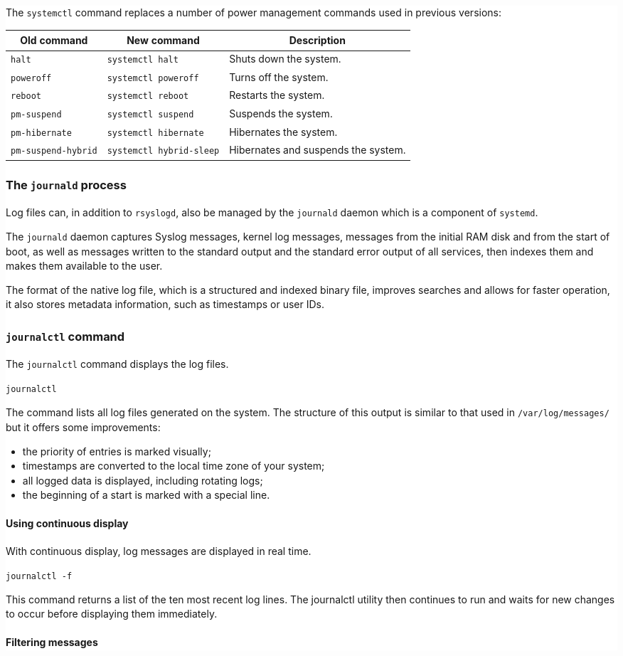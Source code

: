 The `systemctl` command replaces a number of power management commands used in previous versions:

|Old command          | New command              | Description            |
|---------------------|--------------------------|------------------------|
| `halt`              | `systemctl halt`         |Shuts down the system.  |
| `poweroff`          | `systemctl poweroff`     |Turns off the system.   |
| `reboot`            | `systemctl reboot`       |Restarts the system.    |
| `pm-suspend`        | `systemctl suspend`      |Suspends the system.    |
| `pm-hibernate`      | `systemctl hibernate`    |Hibernates the system.  |
| `pm-suspend-hybrid` | `systemctl hybrid-sleep` |Hibernates and suspends the system.|

### The `journald` process

Log files can, in addition to `rsyslogd`, also be managed by the `journald` daemon which is a component of `systemd`.

The `journald` daemon captures Syslog messages, kernel log messages, messages from the initial RAM disk and from the start of boot, as well as messages written to the standard output and the standard error output of all services, then indexes them and makes them available to the user.

The format of the native log file, which is a structured and indexed binary file, improves searches and allows for faster operation, it also stores metadata information, such as timestamps or user IDs.

### `journalctl` command

The `journalctl` command displays the log files.

```
journalctl
```

The command lists all log files generated on the system. The structure of this output is similar to that used in `/var/log/messages/` but it offers some improvements:

* the priority of entries is marked visually;
* timestamps are converted to the local time zone of your system;
* all logged data is displayed, including rotating logs;
* the beginning of a start is marked with a special line.

#### Using continuous display

With continuous display, log messages are displayed in real time.

```
journalctl -f
```

This command returns a list of the ten most recent log lines. The journalctl utility then continues to run and waits for new changes to occur before displaying them immediately.

#### Filtering messages
